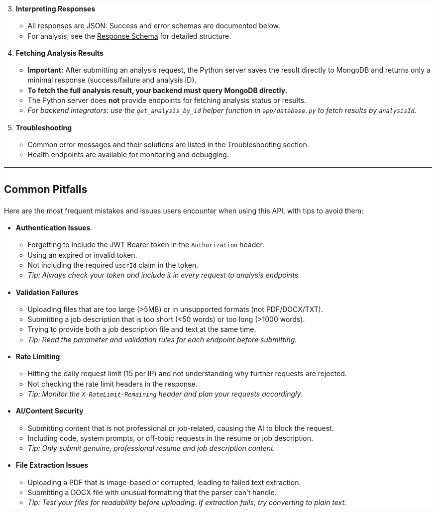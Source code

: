 3. **Interpreting Responses**

   - All responses are JSON. Success and error schemas are documented below.
   - For analysis, see the [Response Schema](#response-schema) for detailed structure.

4. **Fetching Analysis Results**

   - **Important:** After submitting an analysis request, the Python server saves the result directly to MongoDB and returns only a minimal response (success/failure and analysis ID).
   - **To fetch the full analysis result, your backend must query MongoDB directly.**
   - The Python server does **not** provide endpoints for fetching analysis status or results.
   - _For backend integrators: use the `get_analysis_by_id` helper function in `app/database.py` to fetch results by `analysisId`._

5. **Troubleshooting**
   - Common error messages and their solutions are listed in the Troubleshooting section.
   - Health endpoints are available for monitoring and debugging.

---

## Common Pitfalls

Here are the most frequent mistakes and issues users encounter when using this API, with tips to avoid them:

- **Authentication Issues**

  - Forgetting to include the JWT Bearer token in the `Authorization` header.
  - Using an expired or invalid token.
  - Not including the required `userId` claim in the token.
  - _Tip: Always check your token and include it in every request to analysis endpoints._

- **Validation Failures**

  - Uploading files that are too large (>5MB) or in unsupported formats (not PDF/DOCX/TXT).
  - Submitting a job description that is too short (<50 words) or too long (>1000 words).
  - Trying to provide both a job description file and text at the same time.
  - _Tip: Read the parameter and validation rules for each endpoint before submitting._

- **Rate Limiting**

  - Hitting the daily request limit (15 per IP) and not understanding why further requests are rejected.
  - Not checking the rate limit headers in the response.
  - _Tip: Monitor the `X-RateLimit-Remaining` header and plan your requests accordingly._

- **AI/Content Security**

  - Submitting content that is not professional or job-related, causing the AI to block the request.
  - Including code, system prompts, or off-topic requests in the resume or job description.
  - _Tip: Only submit genuine, professional resume and job description content._

- **File Extraction Issues**

  - Uploading a PDF that is image-based or corrupted, leading to failed text extraction.
  - Submitting a DOCX file with unusual formatting that the parser can’t handle.
  - _Tip: Test your files for readability before uploading. If extraction fails, try converting to plain text._
